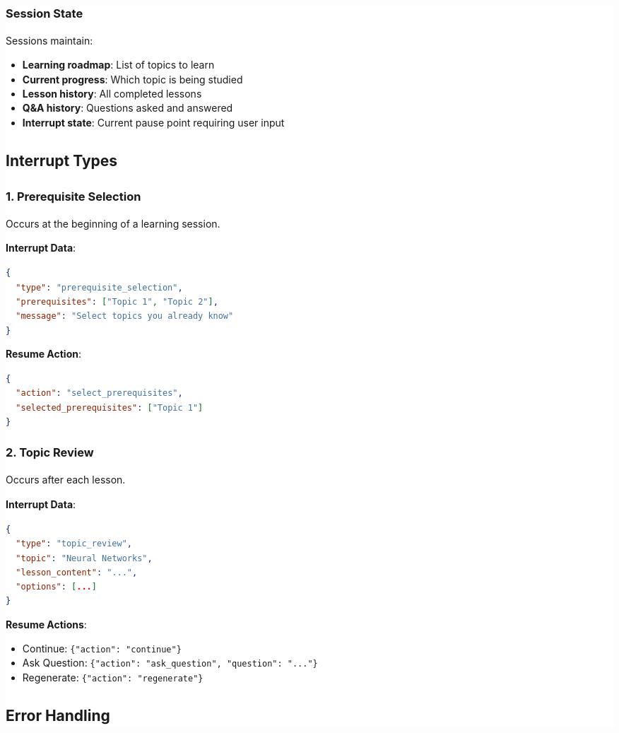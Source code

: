 ### Session State

Sessions maintain:
- **Learning roadmap**: List of topics to learn
- **Current progress**: Which topic is being studied
- **Lesson history**: All completed lessons
- **Q&A history**: Questions asked and answered
- **Interrupt state**: Current pause point requiring user input

## Interrupt Types

### 1. Prerequisite Selection

Occurs at the beginning of a learning session.

**Interrupt Data**:
```json
{
  "type": "prerequisite_selection",
  "prerequisites": ["Topic 1", "Topic 2"],
  "message": "Select topics you already know"
}
```

**Resume Action**:
```json
{
  "action": "select_prerequisites",
  "selected_prerequisites": ["Topic 1"]
}
```

### 2. Topic Review

Occurs after each lesson.

**Interrupt Data**:
```json
{
  "type": "topic_review",
  "topic": "Neural Networks",
  "lesson_content": "...",
  "options": [...]
}
```

**Resume Actions**:
- Continue: `{"action": "continue"}`
- Ask Question: `{"action": "ask_question", "question": "..."}`
- Regenerate: `{"action": "regenerate"}`

## Error Handling
